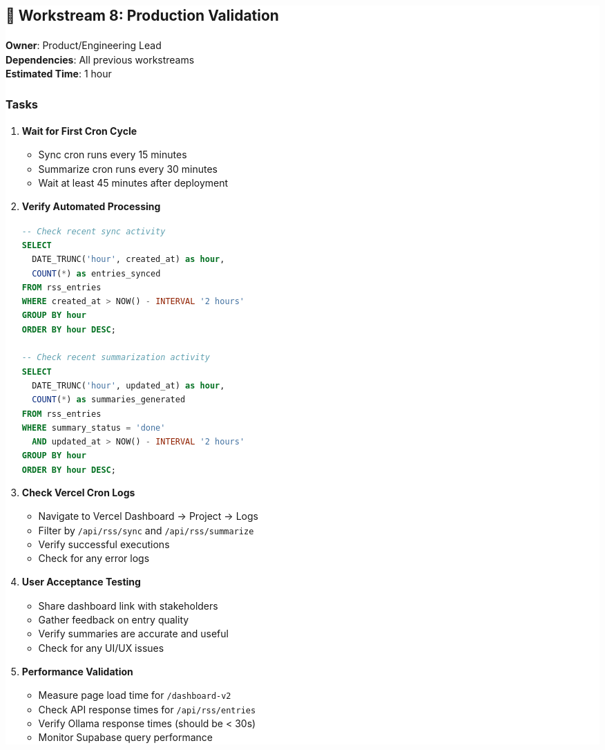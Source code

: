
## 🚀 Workstream 8: Production Validation

**Owner**: Product/Engineering Lead  
**Dependencies**: All previous workstreams  
**Estimated Time**: 1 hour

### Tasks

1. **Wait for First Cron Cycle**
   - Sync cron runs every 15 minutes
   - Summarize cron runs every 30 minutes
   - Wait at least 45 minutes after deployment

2. **Verify Automated Processing**
   ```sql
   -- Check recent sync activity
   SELECT 
     DATE_TRUNC('hour', created_at) as hour,
     COUNT(*) as entries_synced
   FROM rss_entries
   WHERE created_at > NOW() - INTERVAL '2 hours'
   GROUP BY hour
   ORDER BY hour DESC;
   
   -- Check recent summarization activity
   SELECT 
     DATE_TRUNC('hour', updated_at) as hour,
     COUNT(*) as summaries_generated
   FROM rss_entries
   WHERE summary_status = 'done'
     AND updated_at > NOW() - INTERVAL '2 hours'
   GROUP BY hour
   ORDER BY hour DESC;
   ```

3. **Check Vercel Cron Logs**
   - Navigate to Vercel Dashboard → Project → Logs
   - Filter by `/api/rss/sync` and `/api/rss/summarize`
   - Verify successful executions
   - Check for any error logs

4. **User Acceptance Testing**
   - Share dashboard link with stakeholders
   - Gather feedback on entry quality
   - Verify summaries are accurate and useful
   - Check for any UI/UX issues

5. **Performance Validation**
   - Measure page load time for `/dashboard-v2`
   - Check API response times for `/api/rss/entries`
   - Verify Ollama response times (should be < 30s)
   - Monitor Supabase query performance
